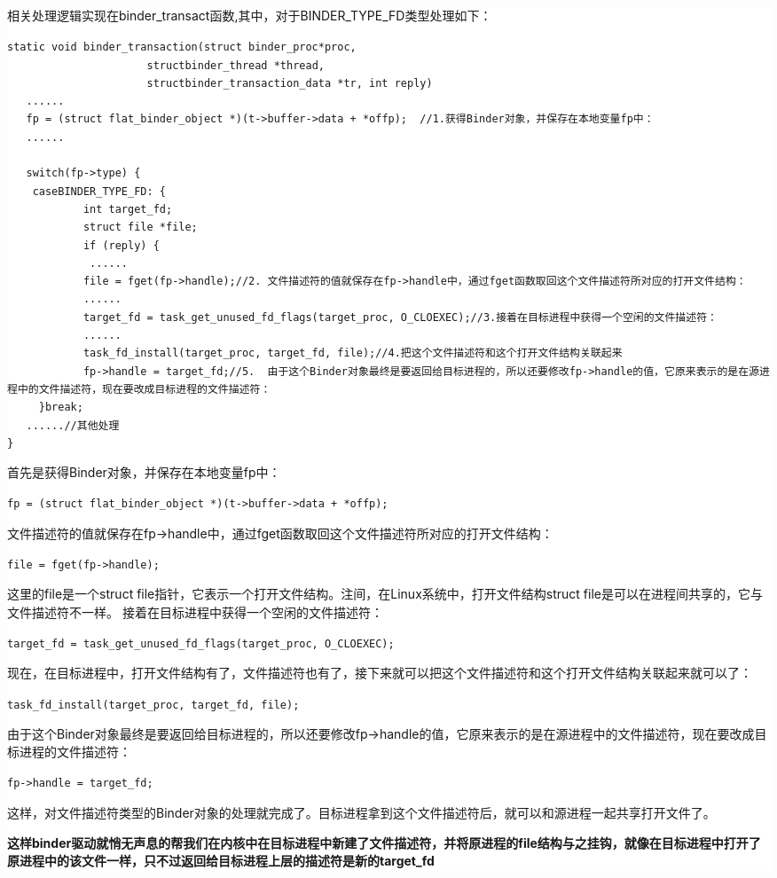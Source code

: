 相关处理逻辑实现在binder_transact函数,其中，对于BINDER_TYPE_FD类型处理如下：

```
static void binder_transaction(struct binder_proc*proc,
                      structbinder_thread *thread,
                      structbinder_transaction_data *tr, int reply)
   ......
   fp = (struct flat_binder_object *)(t->buffer->data + *offp);  //1.获得Binder对象，并保存在本地变量fp中：
   ......
   
   switch(fp->type) {
    caseBINDER_TYPE_FD: {
            int target_fd;
            struct file *file;
            if (reply) {
             ......
            file = fget(fp->handle);//2. 文件描述符的值就保存在fp->handle中，通过fget函数取回这个文件描述符所对应的打开文件结构：
            ......
            target_fd = task_get_unused_fd_flags(target_proc, O_CLOEXEC);//3.接着在目标进程中获得一个空闲的文件描述符：
            ......
            task_fd_install(target_proc, target_fd, file);//4.把这个文件描述符和这个打开文件结构关联起来
            fp->handle = target_fd;//5.  由于这个Binder对象最终是要返回给目标进程的，所以还要修改fp->handle的值，它原来表示的是在源进程中的文件描述符，现在要改成目标进程的文件描述符：
     }break;
   ......//其他处理
}
```

首先是获得Binder对象，并保存在本地变量fp中：
```
fp = (struct flat_binder_object *)(t->buffer->data + *offp);  
```
文件描述符的值就保存在fp->handle中，通过fget函数取回这个文件描述符所对应的打开文件结构：
```
file = fget(fp->handle);  
```
这里的file是一个struct file指针，它表示一个打开文件结构。注间，在Linux系统中，打开文件结构struct file是可以在进程间共享的，它与文件描述符不一样。
       接着在目标进程中获得一个空闲的文件描述符：

```
target_fd = task_get_unused_fd_flags(target_proc, O_CLOEXEC); 
```
现在，在目标进程中，打开文件结构有了，文件描述符也有了，接下来就可以把这个文件描述符和这个打开文件结构关联起来就可以了：
```
task_fd_install(target_proc, target_fd, file);  
```

由于这个Binder对象最终是要返回给目标进程的，所以还要修改fp->handle的值，它原来表示的是在源进程中的文件描述符，现在要改成目标进程的文件描述符：
```
fp->handle = target_fd;  
```
这样，对文件描述符类型的Binder对象的处理就完成了。目标进程拿到这个文件描述符后，就可以和源进程一起共享打开文件了。

**这样binder驱动就悄无声息的帮我们在内核中在目标进程中新建了文件描述符，并将原进程的file结构与之挂钩，就像在目标进程中打开了原进程中的该文件一样，只不过返回给目标进程上层的描述符是新的target_fd**
